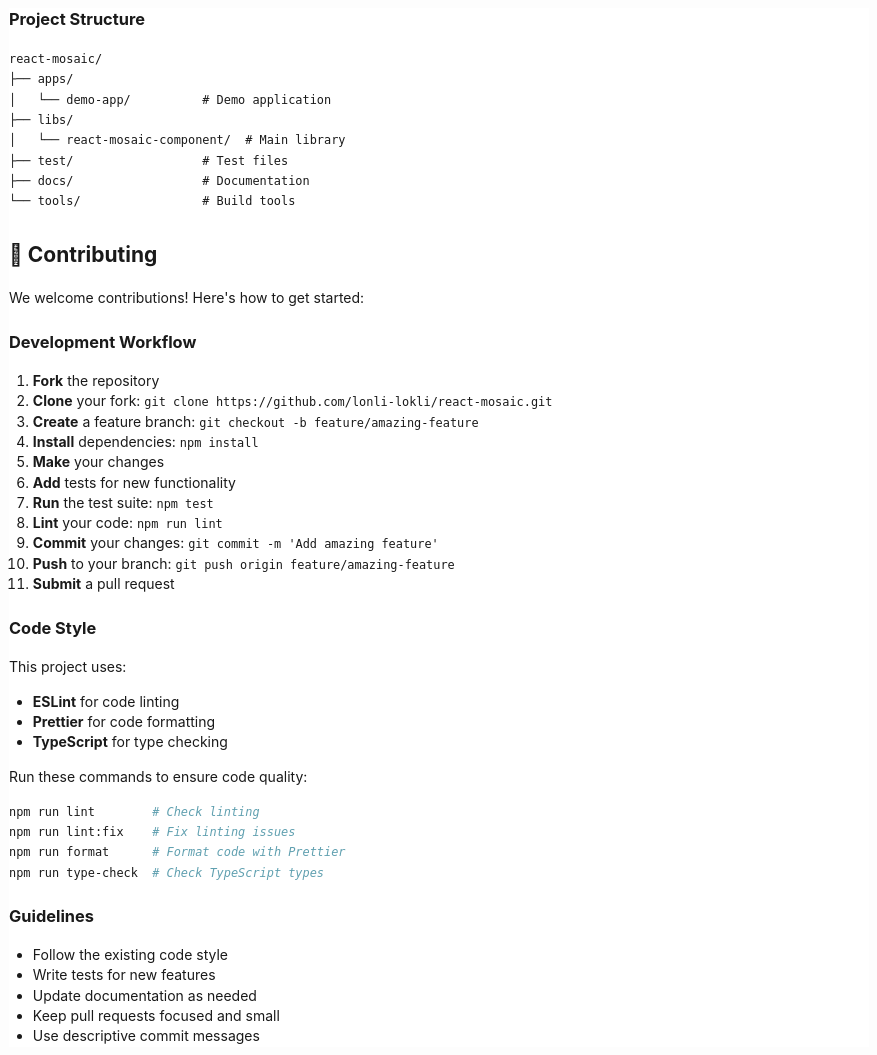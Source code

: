 ### Project Structure

```
react-mosaic/
├── apps/
│   └── demo-app/          # Demo application
├── libs/
│   └── react-mosaic-component/  # Main library
├── test/                  # Test files
├── docs/                  # Documentation
└── tools/                 # Build tools
```

## 🤝 Contributing

We welcome contributions! Here's how to get started:

### Development Workflow

1. **Fork** the repository
2. **Clone** your fork: `git clone https://github.com/lonli-lokli/react-mosaic.git`
3. **Create** a feature branch: `git checkout -b feature/amazing-feature`
4. **Install** dependencies: `npm install`
5. **Make** your changes
6. **Add** tests for new functionality
7. **Run** the test suite: `npm test`
8. **Lint** your code: `npm run lint`
9. **Commit** your changes: `git commit -m 'Add amazing feature'`
10. **Push** to your branch: `git push origin feature/amazing-feature`
11. **Submit** a pull request

### Code Style

This project uses:

- **ESLint** for code linting
- **Prettier** for code formatting
- **TypeScript** for type checking

Run these commands to ensure code quality:

```bash
npm run lint        # Check linting
npm run lint:fix    # Fix linting issues
npm run format      # Format code with Prettier
npm run type-check  # Check TypeScript types
```

### Guidelines

- Follow the existing code style
- Write tests for new features
- Update documentation as needed
- Keep pull requests focused and small
- Use descriptive commit messages

